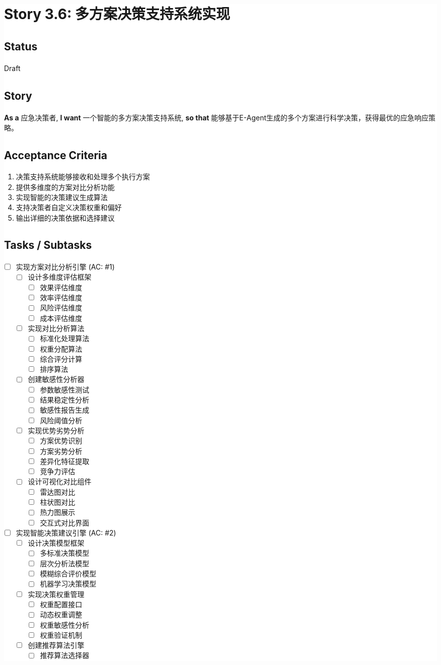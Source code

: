# Story 3.6: 多方案决策支持系统实现

## Status
Draft

## Story

**As a** 应急决策者,
**I want** 一个智能的多方案决策支持系统,
**so that** 能够基于E-Agent生成的多个方案进行科学决策，获得最优的应急响应策略。

## Acceptance Criteria

1. 决策支持系统能够接收和处理多个执行方案
2. 提供多维度的方案对比分析功能
3. 实现智能的决策建议生成算法
4. 支持决策者自定义决策权重和偏好
5. 输出详细的决策依据和选择建议

## Tasks / Subtasks

- [ ] 实现方案对比分析引擎 (AC: #1)
  - [ ] 设计多维度评估框架
    - [ ] 效果评估维度
    - [ ] 效率评估维度
    - [ ] 风险评估维度
    - [ ] 成本评估维度
  - [ ] 实现对比分析算法
    - [ ] 标准化处理算法
    - [ ] 权重分配算法
    - [ ] 综合评分计算
    - [ ] 排序算法
  - [ ] 创建敏感性分析器
    - [ ] 参数敏感性测试
    - [ ] 结果稳定性分析
    - [ ] 敏感性报告生成
    - [ ] 风险阈值分析
  - [ ] 实现优势劣势分析
    - [ ] 方案优势识别
    - [ ] 方案劣势分析
    - [ ] 差异化特征提取
    - [ ] 竞争力评估
  - [ ] 设计可视化对比组件
    - [ ] 雷达图对比
    - [ ] 柱状图对比
    - [ ] 热力图展示
    - [ ] 交互式对比界面

- [ ] 实现智能决策建议引擎 (AC: #2)
  - [ ] 设计决策模型框架
    - [ ] 多标准决策模型
    - [ ] 层次分析法模型
    - [ ] 模糊综合评价模型
    - [ ] 机器学习决策模型
  - [ ] 实现决策权重管理
    - [ ] 权重配置接口
    - [ ] 动态权重调整
    - [ ] 权重敏感性分析
    - [ ] 权重验证机制
  - [ ] 创建推荐算法引擎
    - [ ] 推荐算法选择器